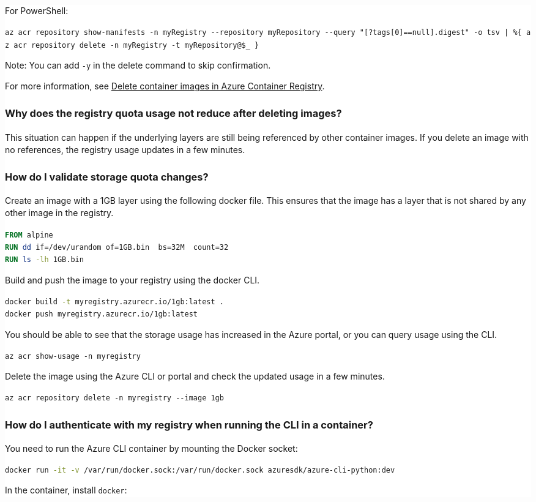 For PowerShell:

```azurecli
az acr repository show-manifests -n myRegistry --repository myRepository --query "[?tags[0]==null].digest" -o tsv | %{ az acr repository delete -n myRegistry -t myRepository@$_ }
```

Note: You can add `-y` in the delete command to skip confirmation.

For more information, see [Delete container images in Azure Container Registry](container-registry-delete.md).

### Why does the registry quota usage not reduce after deleting images?

This situation can happen if the underlying layers are still being referenced by other container images. If you delete an image with no references, the registry usage updates in a few minutes.

### How do I validate storage quota changes?

Create an image with a 1GB layer using the following docker file. This ensures that the image has a layer that is not shared by any other image in the registry.

```dockerfile
FROM alpine
RUN dd if=/dev/urandom of=1GB.bin  bs=32M  count=32
RUN ls -lh 1GB.bin
```

Build and push the image to your registry using the docker CLI.

```bash
docker build -t myregistry.azurecr.io/1gb:latest .
docker push myregistry.azurecr.io/1gb:latest
```

You should be able to see that the storage usage has increased in the Azure portal, or you can query usage using the CLI.

```azurecli
az acr show-usage -n myregistry
```

Delete the image using the Azure CLI or portal and check the updated usage in a few minutes.

```azurecli
az acr repository delete -n myregistry --image 1gb
```

### How do I authenticate with my registry when running the CLI in a container?

You need to run the Azure CLI container by mounting the Docker socket:

```bash
docker run -it -v /var/run/docker.sock:/var/run/docker.sock azuresdk/azure-cli-python:dev
```

In the container, install `docker`:

